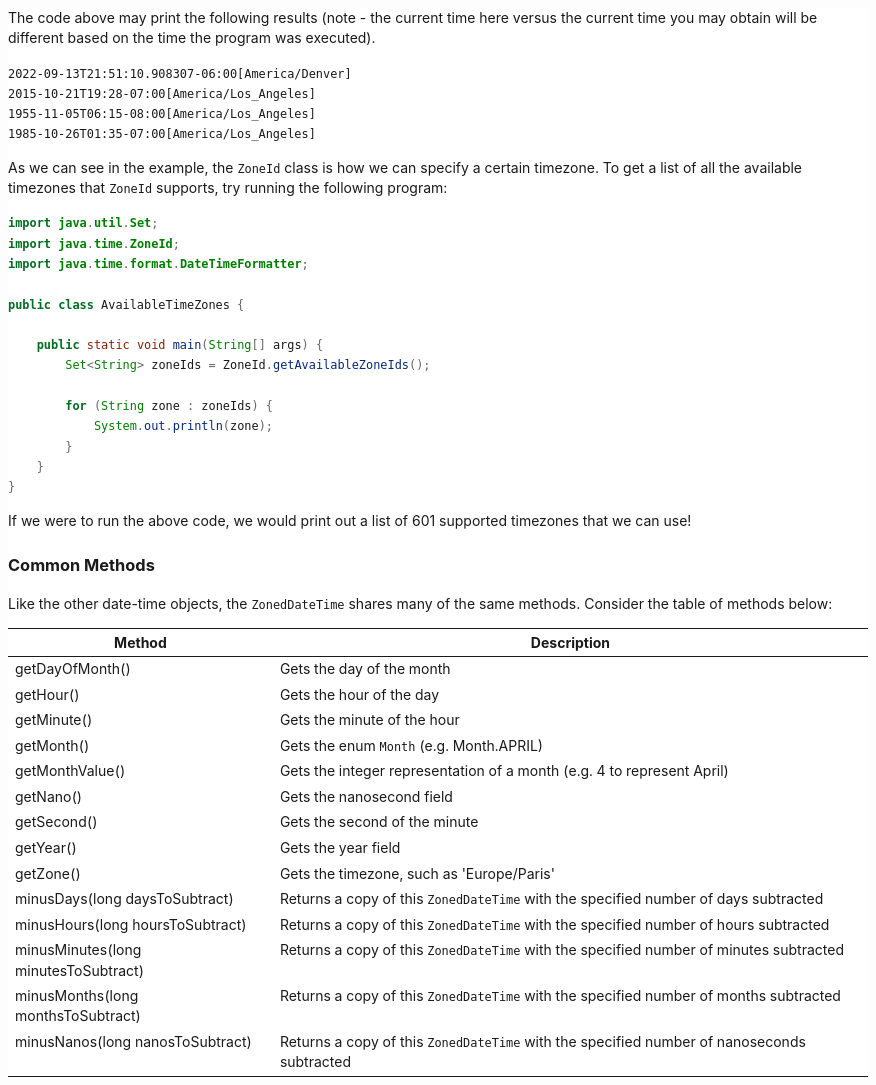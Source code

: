 The code above may print the following results (note - the current time here
versus the current time you may obtain will be different based on the time
the program was executed).

```text
2022-09-13T21:51:10.908307-06:00[America/Denver]
2015-10-21T19:28-07:00[America/Los_Angeles]
1955-11-05T06:15-08:00[America/Los_Angeles]
1985-10-26T01:35-07:00[America/Los_Angeles]
```

As we can see in the example, the `ZoneId` class is how we can specify a certain
timezone. To get a list of all the available timezones that `ZoneId` supports,
try running the following program:

```java
import java.util.Set;
import java.time.ZoneId;
import java.time.format.DateTimeFormatter;

public class AvailableTimeZones {

    public static void main(String[] args) {
        Set<String> zoneIds = ZoneId.getAvailableZoneIds();

        for (String zone : zoneIds) {
            System.out.println(zone);
        }
    }
}
```

If we were to run the above code, we would print out a list of 601 supported
timezones that we can use!

### Common Methods

Like the other date-time objects, the `ZonedDateTime` shares many of the same
methods. Consider the table of methods below:

| Method                               | Description                                                                                |
|--------------------------------------|--------------------------------------------------------------------------------------------|
| getDayOfMonth()                      | Gets the day of the month                                                                  |
| getHour()                            | Gets the hour of the day                                                                   |
| getMinute()                          | Gets the minute of the hour                                                                |
| getMonth()                           | Gets the enum `Month` (e.g. Month.APRIL)                                                   |
| getMonthValue()                      | Gets the integer representation of a month (e.g. 4 to represent April)                     |
| getNano()                            | Gets the nanosecond field                                                                  |
| getSecond()                          | Gets the second of the minute                                                              |
| getYear()                            | Gets the year field                                                                        |
| getZone()                            | Gets the timezone, such as 'Europe/Paris'                                                  |
| minusDays(long daysToSubtract)       | Returns a copy of this `ZonedDateTime` with the specified number of days subtracted        |
| minusHours(long hoursToSubtract)     | Returns a copy of this `ZonedDateTime` with the specified number of hours subtracted       |
| minusMinutes(long minutesToSubtract) | Returns a copy of this `ZonedDateTime` with the specified number of minutes subtracted     |
| minusMonths(long monthsToSubtract)   | Returns a copy of this `ZonedDateTime` with the specified number of months subtracted      |
| minusNanos(long nanosToSubtract)     | Returns a copy of this `ZonedDateTime` with the specified number of nanoseconds subtracted |